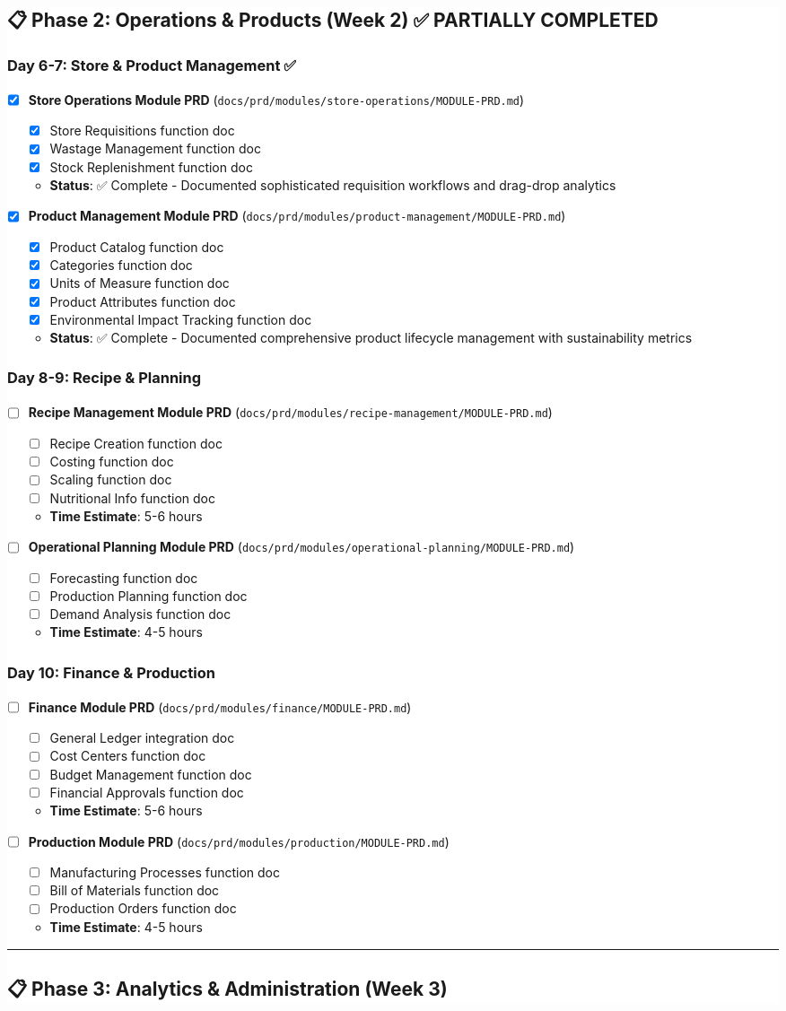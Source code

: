 ## 📋 Phase 2: Operations & Products (Week 2) ✅ PARTIALLY COMPLETED

### Day 6-7: Store & Product Management ✅
- [x] **Store Operations Module PRD** (`docs/prd/modules/store-operations/MODULE-PRD.md`)
  - [x] Store Requisitions function doc
  - [x] Wastage Management function doc
  - [x] Stock Replenishment function doc
  - **Status**: ✅ Complete - Documented sophisticated requisition workflows and drag-drop analytics

- [x] **Product Management Module PRD** (`docs/prd/modules/product-management/MODULE-PRD.md`)
  - [x] Product Catalog function doc
  - [x] Categories function doc
  - [x] Units of Measure function doc
  - [x] Product Attributes function doc
  - [x] Environmental Impact Tracking function doc
  - **Status**: ✅ Complete - Documented comprehensive product lifecycle management with sustainability metrics

### Day 8-9: Recipe & Planning
- [ ] **Recipe Management Module PRD** (`docs/prd/modules/recipe-management/MODULE-PRD.md`)
  - [ ] Recipe Creation function doc
  - [ ] Costing function doc
  - [ ] Scaling function doc
  - [ ] Nutritional Info function doc
  - **Time Estimate**: 5-6 hours

- [ ] **Operational Planning Module PRD** (`docs/prd/modules/operational-planning/MODULE-PRD.md`)
  - [ ] Forecasting function doc
  - [ ] Production Planning function doc
  - [ ] Demand Analysis function doc
  - **Time Estimate**: 4-5 hours

### Day 10: Finance & Production
- [ ] **Finance Module PRD** (`docs/prd/modules/finance/MODULE-PRD.md`)
  - [ ] General Ledger integration doc
  - [ ] Cost Centers function doc
  - [ ] Budget Management function doc
  - [ ] Financial Approvals function doc
  - **Time Estimate**: 5-6 hours

- [ ] **Production Module PRD** (`docs/prd/modules/production/MODULE-PRD.md`)
  - [ ] Manufacturing Processes function doc
  - [ ] Bill of Materials function doc
  - [ ] Production Orders function doc
  - **Time Estimate**: 4-5 hours

---

## 📋 Phase 3: Analytics & Administration (Week 3)
